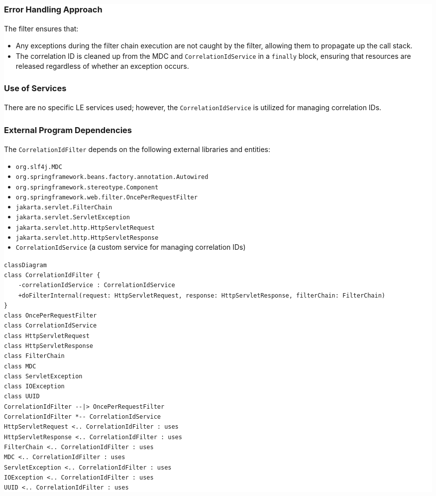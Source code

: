 ### Error Handling Approach

The filter ensures that:
- Any exceptions during the filter chain execution are not caught by the filter, allowing them to propagate up the call stack.
- The correlation ID is cleaned up from the MDC and `CorrelationIdService` in a `finally` block, ensuring that resources are released regardless of whether an exception occurs.

### Use of Services

There are no specific LE services used; however, the `CorrelationIdService` is utilized for managing correlation IDs.

### External Program Dependencies

The `CorrelationIdFilter` depends on the following external libraries and entities:
* `org.slf4j.MDC`
* `org.springframework.beans.factory.annotation.Autowired`
* `org.springframework.stereotype.Component`
* `org.springframework.web.filter.OncePerRequestFilter`
* `jakarta.servlet.FilterChain`
* `jakarta.servlet.ServletException`
* `jakarta.servlet.http.HttpServletRequest`
* `jakarta.servlet.http.HttpServletResponse`
* `CorrelationIdService` (a custom service for managing correlation IDs)



```mermaid
classDiagram
class CorrelationIdFilter {
    -correlationIdService : CorrelationIdService
    +doFilterInternal(request: HttpServletRequest, response: HttpServletResponse, filterChain: FilterChain)
}
class OncePerRequestFilter 
class CorrelationIdService 
class HttpServletRequest 
class HttpServletResponse 
class FilterChain 
class MDC 
class ServletException 
class IOException 
class UUID 
CorrelationIdFilter --|> OncePerRequestFilter 
CorrelationIdFilter *-- CorrelationIdService 
HttpServletRequest <.. CorrelationIdFilter : uses
HttpServletResponse <.. CorrelationIdFilter : uses
FilterChain <.. CorrelationIdFilter : uses
MDC <.. CorrelationIdFilter : uses
ServletException <.. CorrelationIdFilter : uses
IOException <.. CorrelationIdFilter : uses
UUID <.. CorrelationIdFilter : uses
```



